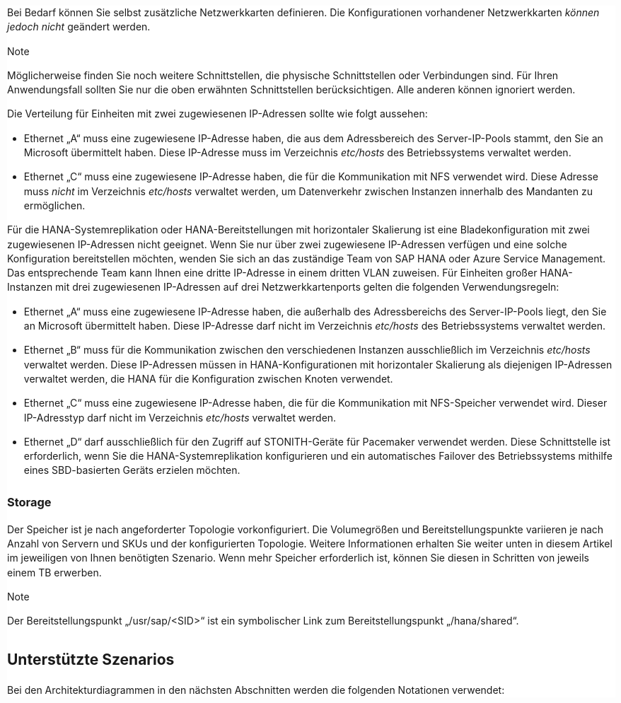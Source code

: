 Bei Bedarf können Sie selbst zusätzliche Netzwerkkarten definieren. Die Konfigurationen vorhandener Netzwerkkarten *können jedoch nicht* geändert werden.

>[!NOTE]
>Möglicherweise finden Sie noch weitere Schnittstellen, die physische Schnittstellen oder Verbindungen sind. Für Ihren Anwendungsfall sollten Sie nur die oben erwähnten Schnittstellen berücksichtigen. Alle anderen können ignoriert werden.

Die Verteilung für Einheiten mit zwei zugewiesenen IP-Adressen sollte wie folgt aussehen:

- Ethernet „A“ muss eine zugewiesene IP-Adresse haben, die aus dem Adressbereich des Server-IP-Pools stammt, den Sie an Microsoft übermittelt haben. Diese IP-Adresse muss im Verzeichnis *etc/hosts* des Betriebssystems verwaltet werden.

- Ethernet „C“ muss eine zugewiesene IP-Adresse haben, die für die Kommunikation mit NFS verwendet wird. Diese Adresse muss *nicht* im Verzeichnis *etc/hosts* verwaltet werden, um Datenverkehr zwischen Instanzen innerhalb des Mandanten zu ermöglichen.

Für die HANA-Systemreplikation oder HANA-Bereitstellungen mit horizontaler Skalierung ist eine Bladekonfiguration mit zwei zugewiesenen IP-Adressen nicht geeignet. Wenn Sie nur über zwei zugewiesene IP-Adressen verfügen und eine solche Konfiguration bereitstellen möchten, wenden Sie sich an das zuständige Team von SAP HANA oder Azure Service Management. Das entsprechende Team kann Ihnen eine dritte IP-Adresse in einem dritten VLAN zuweisen. Für Einheiten großer HANA-Instanzen mit drei zugewiesenen IP-Adressen auf drei Netzwerkkartenports gelten die folgenden Verwendungsregeln:

- Ethernet „A“ muss eine zugewiesene IP-Adresse haben, die außerhalb des Adressbereichs des Server-IP-Pools liegt, den Sie an Microsoft übermittelt haben. Diese IP-Adresse darf nicht im Verzeichnis *etc/hosts* des Betriebssystems verwaltet werden.

- Ethernet „B“ muss für die Kommunikation zwischen den verschiedenen Instanzen ausschließlich im Verzeichnis *etc/hosts* verwaltet werden. Diese IP-Adressen müssen in HANA-Konfigurationen mit horizontaler Skalierung als diejenigen IP-Adressen verwaltet werden, die HANA für die Konfiguration zwischen Knoten verwendet.

- Ethernet „C“ muss eine zugewiesene IP-Adresse haben, die für die Kommunikation mit NFS-Speicher verwendet wird. Dieser IP-Adresstyp darf nicht im Verzeichnis *etc/hosts* verwaltet werden.

- Ethernet „D“ darf ausschließlich für den Zugriff auf STONITH-Geräte für Pacemaker verwendet werden. Diese Schnittstelle ist erforderlich, wenn Sie die HANA-Systemreplikation konfigurieren und ein automatisches Failover des Betriebssystems mithilfe eines SBD-basierten Geräts erzielen möchten.


### <a name="storage"></a>Storage
Der Speicher ist je nach angeforderter Topologie vorkonfiguriert. Die Volumegrößen und Bereitstellungspunkte variieren je nach Anzahl von Servern und SKUs und der konfigurierten Topologie. Weitere Informationen erhalten Sie weiter unten in diesem Artikel im jeweiligen von Ihnen benötigten Szenario. Wenn mehr Speicher erforderlich ist, können Sie diesen in Schritten von jeweils einem TB erwerben.

>[!NOTE]
>Der Bereitstellungspunkt „/usr/sap/\<SID>“ ist ein symbolischer Link zum Bereitstellungspunkt „/hana/shared“.


## <a name="supported-scenarios"></a>Unterstützte Szenarios

Bei den Architekturdiagrammen in den nächsten Abschnitten werden die folgenden Notationen verwendet:
